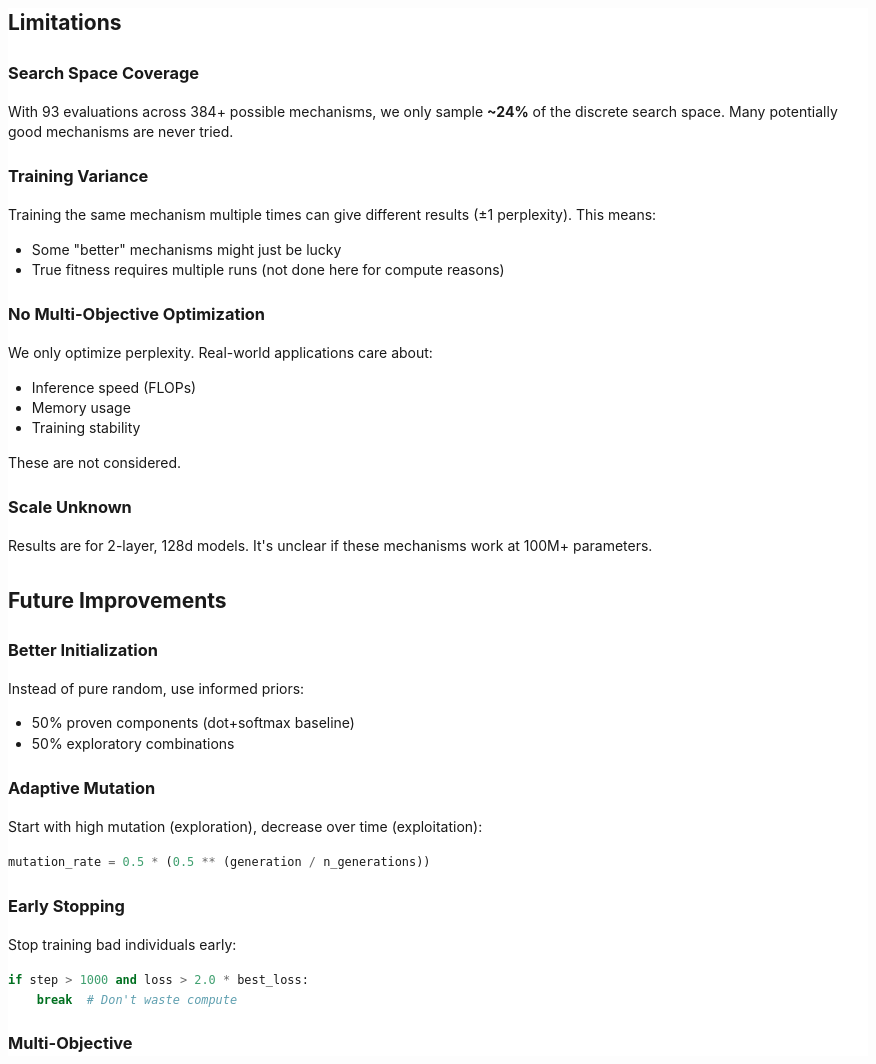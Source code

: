 ## Limitations

### Search Space Coverage

With 93 evaluations across 384+ possible mechanisms, we only sample **~24%** of the discrete search space. Many potentially good mechanisms are never tried.

### Training Variance

Training the same mechanism multiple times can give different results (±1 perplexity). This means:

- Some "better" mechanisms might just be lucky
- True fitness requires multiple runs (not done here for compute reasons)

### No Multi-Objective Optimization

We only optimize perplexity. Real-world applications care about:

- Inference speed (FLOPs)
- Memory usage
- Training stability

These are not considered.

### Scale Unknown

Results are for 2-layer, 128d models. It's unclear if these mechanisms work at 100M+ parameters.

## Future Improvements

### Better Initialization

Instead of pure random, use informed priors:

- 50% proven components (dot+softmax baseline)
- 50% exploratory combinations

### Adaptive Mutation

Start with high mutation (exploration), decrease over time (exploitation):
```python
mutation_rate = 0.5 * (0.5 ** (generation / n_generations))
```

### Early Stopping

Stop training bad individuals early:
```python
if step > 1000 and loss > 2.0 * best_loss:
    break  # Don't waste compute
```

### Multi-Objective
